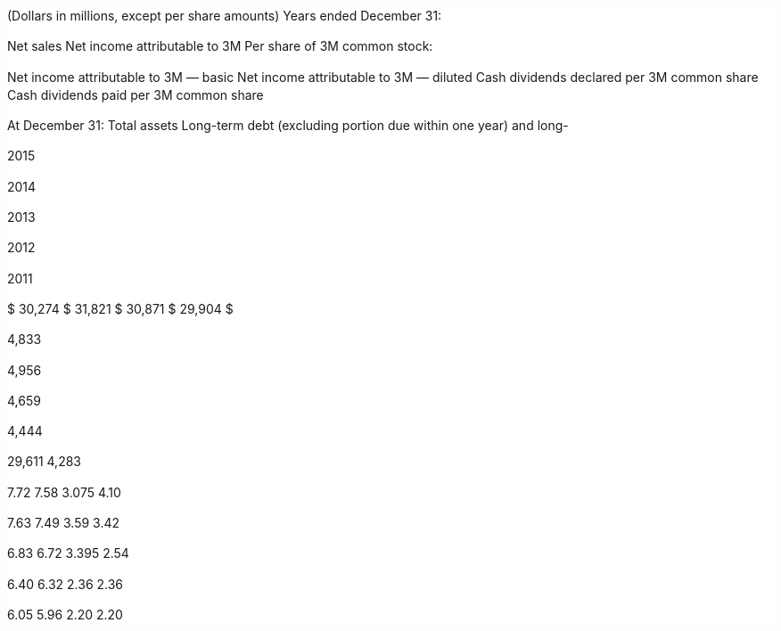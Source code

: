 (Dollars in millions, except per share amounts)
Years ended December 31:

Net sales
Net income attributable to 3M
Per share of 3M common stock:

Net income attributable to 3M — basic
Net income attributable to 3M — diluted
Cash dividends declared per 3M common share
Cash dividends paid per 3M common share

At December 31:
Total assets
Long-term debt (excluding portion due within one year) and long-

2015

2014

2013

2012

2011

  $ 30,274   $ 31,821   $ 30,871   $ 29,904   $

4,833

4,956

4,659

4,444

29,611
4,283

7.72
7.58
3.075
4.10

7.63
7.49
3.59
3.42

6.83
6.72
3.395
2.54

6.40
6.32
2.36
2.36

6.05
5.96
2.20
2.20
